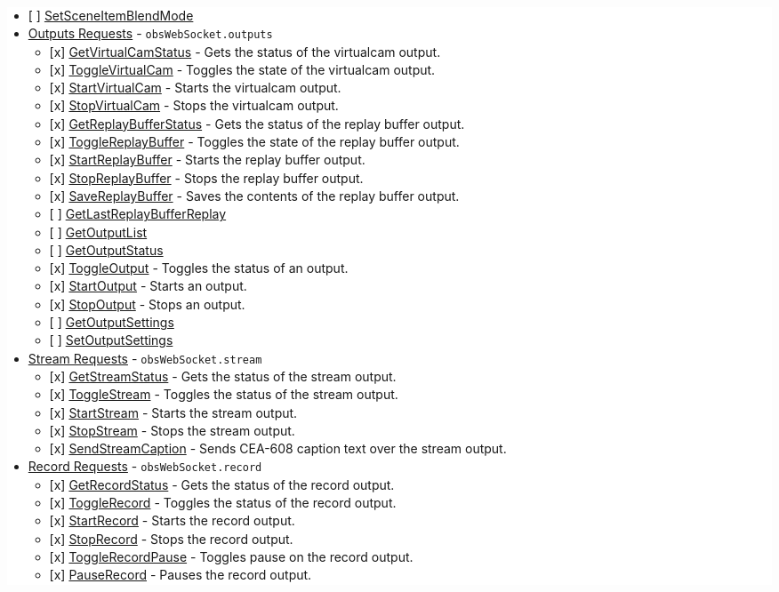   - [ \] [SetSceneItemBlendMode](https://github.com/obsproject/obs-websocket/blob/master/docs/generated/protocol.md#setsceneitemblendmode)
- [Outputs Requests](https://github.com/obsproject/obs-websocket/blob/master/docs/generated/protocol.md#outputs-1-requests) - `obsWebSocket.outputs`
  - [x\] [GetVirtualCamStatus](https://github.com/obsproject/obs-websocket/blob/master/docs/generated/protocol.md#getvirtualcamstatus) - Gets the status of the virtualcam output.
  - [x\] [ToggleVirtualCam](https://github.com/obsproject/obs-websocket/blob/master/docs/generated/protocol.md#togglevirtualcam) - Toggles the state of the virtualcam output.
  - [x\] [StartVirtualCam](https://github.com/obsproject/obs-websocket/blob/master/docs/generated/protocol.md#startvirtualcam) - Starts the virtualcam output.
  - [x\] [StopVirtualCam](https://github.com/obsproject/obs-websocket/blob/master/docs/generated/protocol.md#stopvirtualcam) - Stops the virtualcam output.
  - [x\] [GetReplayBufferStatus](https://github.com/obsproject/obs-websocket/blob/master/docs/generated/protocol.md#getreplaybufferstatus) - Gets the status of the replay buffer output.
  - [x\] [ToggleReplayBuffer](https://github.com/obsproject/obs-websocket/blob/master/docs/generated/protocol.md#togglereplaybuffer) - Toggles the state of the replay buffer output.
  - [x\] [StartReplayBuffer](https://github.com/obsproject/obs-websocket/blob/master/docs/generated/protocol.md#startreplaybuffer) - Starts the replay buffer output.
  - [x\] [StopReplayBuffer](https://github.com/obsproject/obs-websocket/blob/master/docs/generated/protocol.md#stopreplaybuffer) - Stops the replay buffer output.
  - [x\] [SaveReplayBuffer](https://github.com/obsproject/obs-websocket/blob/master/docs/generated/protocol.md#savereplaybuffer) - Saves the contents of the replay buffer output.
  - [ \] [GetLastReplayBufferReplay](https://github.com/obsproject/obs-websocket/blob/master/docs/generated/protocol.md#getlastreplaybufferreplay)
  - [ \] [GetOutputList](https://github.com/obsproject/obs-websocket/blob/master/docs/generated/protocol.md#getoutputlist)
  - [ \] [GetOutputStatus](https://github.com/obsproject/obs-websocket/blob/master/docs/generated/protocol.md#getoutputstatus)
  - [x\] [ToggleOutput](https://github.com/obsproject/obs-websocket/blob/master/docs/generated/protocol.md#toggleoutput) - Toggles the status of an output.
  - [x\] [StartOutput](https://github.com/obsproject/obs-websocket/blob/master/docs/generated/protocol.md#startoutput) - Starts an output.
  - [x\] [StopOutput](https://github.com/obsproject/obs-websocket/blob/master/docs/generated/protocol.md#stopoutput) - Stops an output.
  - [ \] [GetOutputSettings](https://github.com/obsproject/obs-websocket/blob/master/docs/generated/protocol.md#getoutputsettings)
  - [ \] [SetOutputSettings](https://github.com/obsproject/obs-websocket/blob/master/docs/generated/protocol.md#setoutputsettings)
- [Stream Requests](https://github.com/obsproject/obs-websocket/blob/master/docs/generated/protocol.md#stream-requests) - `obsWebSocket.stream`
  - [x\] [GetStreamStatus](https://github.com/obsproject/obs-websocket/blob/master/docs/generated/protocol.md#getstreamstatus) - Gets the status of the stream output.
  - [x\] [ToggleStream](https://github.com/obsproject/obs-websocket/blob/master/docs/generated/protocol.md#togglestream) - Toggles the status of the stream output.
  - [x\] [StartStream](https://github.com/obsproject/obs-websocket/blob/master/docs/generated/protocol.md#startstream) - Starts the stream output.
  - [x\] [StopStream](https://github.com/obsproject/obs-websocket/blob/master/docs/generated/protocol.md#stopstream) - Stops the stream output.
  - [x\] [SendStreamCaption](https://github.com/obsproject/obs-websocket/blob/master/docs/generated/protocol.md#sendstreamcaption) - Sends CEA-608 caption text over the stream output.
- [Record Requests](https://github.com/obsproject/obs-websocket/blob/master/docs/generated/protocol.md#record-requests) - `obsWebSocket.record`
  - [x\] [GetRecordStatus](https://github.com/obsproject/obs-websocket/blob/master/docs/generated/protocol.md#getrecordstatus) - Gets the status of the record output.
  - [x\] [ToggleRecord](https://github.com/obsproject/obs-websocket/blob/master/docs/generated/protocol.md#togglerecord) - Toggles the status of the record output.
  - [x\] [StartRecord](https://github.com/obsproject/obs-websocket/blob/master/docs/generated/protocol.md#startrecord) - Starts the record output.
  - [x\] [StopRecord](https://github.com/obsproject/obs-websocket/blob/master/docs/generated/protocol.md#stoprecord) - Stops the record output.
  - [x\] [ToggleRecordPause](https://github.com/obsproject/obs-websocket/blob/master/docs/generated/protocol.md#togglerecordpause) - Toggles pause on the record output.
  - [x\] [PauseRecord](https://github.com/obsproject/obs-websocket/blob/master/docs/generated/protocol.md#pauserecord) - Pauses the record output.